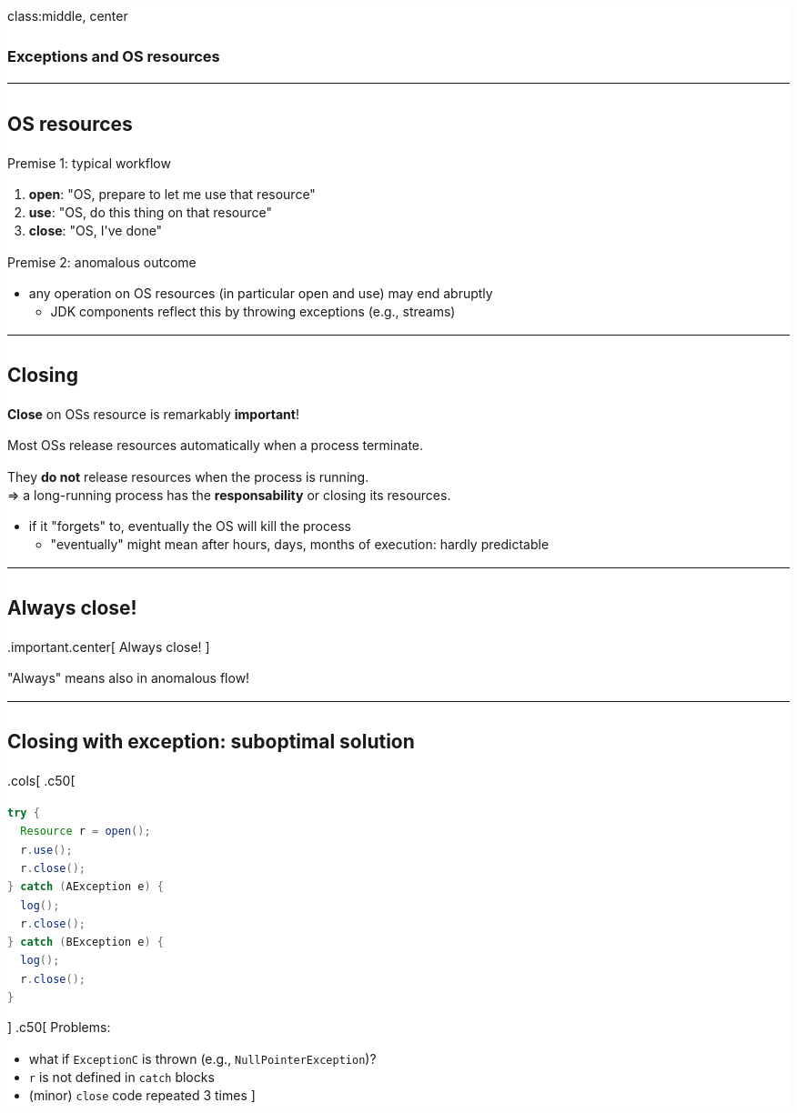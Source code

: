 class:middle, center

### Exceptions and OS resources

---

## OS resources

Premise 1: typical workflow
1. **open**: "OS, prepare to let me use that resource"
2. **use**: "OS, do this thing on that resource"
3. **close**: "OS, I've done"

Premise 2: anomalous outcome
- any operation on OS resources (in particular open and use) may end abruptly
  - JDK components reflect this by throwing exceptions (e.g., streams)

---

## Closing

**Close** on OSs resource is remarkably **important**!

Most OSs release resources automatically when a process terminate.

They **do not** release resources when the process is running.  
$\Rightarrow$ a long-running process has the **responsability** or closing its resources.
- if it "forgets" to, eventually the OS will kill the process
  - "eventually" might mean after hours, days, months of execution: hardly predictable

---

## Always close!

.important.center[
  Always close!
]

"Always" means also in anomalous flow!

---

## Closing with exception: suboptimal solution

.cols[
.c50[
```java
try {
  Resource r = open();
  r.use();
  r.close();
} catch (AException e) {
  log();
  r.close();
} catch (BException e) {
  log();
  r.close();
}
```
]
.c50[
Problems:
- what if `ExceptionC` is thrown (e.g., `NullPointerException`)?
- `r` is not defined in `catch` blocks
- (minor) `close` code repeated 3 times
]